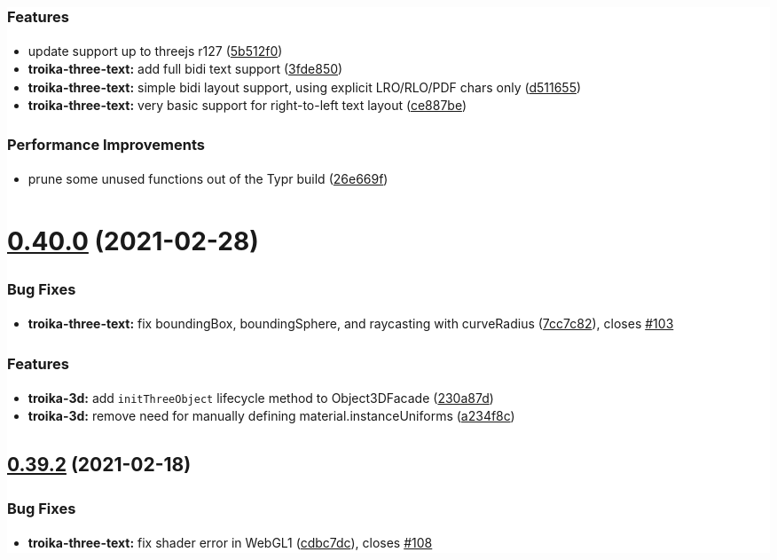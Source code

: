 
### Features

* update support up to threejs r127 ([5b512f0](https://github.com/protectwise/troika/commit/5b512f04843f15bdaadd7297d6ab1d964c67333b))
* **troika-three-text:** add full bidi text support ([3fde850](https://github.com/protectwise/troika/commit/3fde850d28524393538e2bac8920f7a4ee0e1fb4))
* **troika-three-text:** simple bidi layout support, using explicit LRO/RLO/PDF chars only ([d511655](https://github.com/protectwise/troika/commit/d511655926f53262abb4b6c990c5102180f23f64))
* **troika-three-text:** very basic support for right-to-left text layout ([ce887be](https://github.com/protectwise/troika/commit/ce887beed7976ec23fa0590d5199457182c6e6bf))


### Performance Improvements

* prune some unused functions out of the Typr build ([26e669f](https://github.com/protectwise/troika/commit/26e669f5382fd8a160d1f9814e4329620ae2879b))





# [0.40.0](https://github.com/protectwise/troika/compare/v0.39.2...v0.40.0) (2021-02-28)


### Bug Fixes

* **troika-three-text:** fix boundingBox, boundingSphere, and raycasting with curveRadius ([7cc7c82](https://github.com/protectwise/troika/commit/7cc7c821eca8f7ae63170d9a484e806bc8814a94)), closes [#103](https://github.com/protectwise/troika/issues/103)


### Features

* **troika-3d:** add `initThreeObject` lifecycle method to Object3DFacade ([230a87d](https://github.com/protectwise/troika/commit/230a87df38c392ac54732561d67fb4eb46634dd8))
* **troika-3d:** remove need for manually defining material.instanceUniforms ([a234f8c](https://github.com/protectwise/troika/commit/a234f8c354b5fb5f54d13c58355887f02b7f32d8))





## [0.39.2](https://github.com/protectwise/troika/compare/v0.39.1...v0.39.2) (2021-02-18)


### Bug Fixes

* **troika-three-text:** fix shader error in WebGL1 ([cdbc7dc](https://github.com/protectwise/troika/commit/cdbc7dc0cac980a0317219a4736cb48ae4bc18eb)), closes [#108](https://github.com/protectwise/troika/issues/108)



